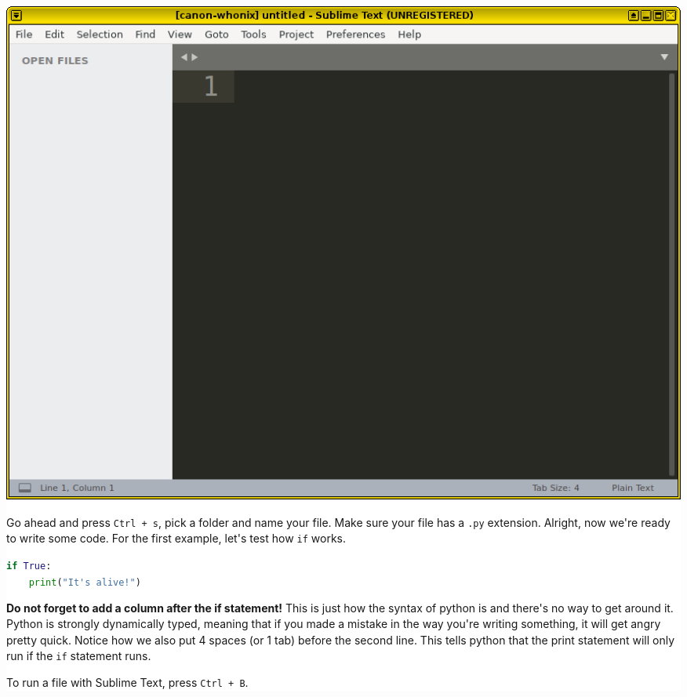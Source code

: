 ![](/assets/img/posts/python/1/sublime-text-screen.png)

Go ahead and press `Ctrl + s`, pick a folder and name your file. Make sure your file has a `.py` extension. Alright, now we're ready to write some code. For the first example, let's test how `if` works. 

```python
if True:
    print("It's alive!")
```

**Do not forget to add a column after the if statement!** This is just how the syntax of python is and there's no way to get around it. Python is strongly dynamically typed, meaning that if you made a mistake in the way you're  writing something, it will get angry pretty quick. Notice how we also put 4 spaces (or 1 tab) before the second line. This tells python that the print statement will only run if the `if` statement runs.

To run a file with Sublime Text, press `Ctrl + B`. 

